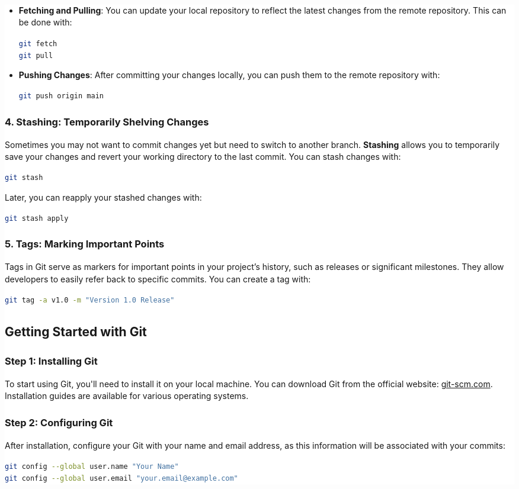 - **Fetching and Pulling**: You can update your local repository to reflect the latest changes from the remote repository. This can be done with:

  ```bash
  git fetch
  git pull
  ```

- **Pushing Changes**: After committing your changes locally, you can push them to the remote repository with:

  ```bash
  git push origin main
  ```

### 4. Stashing: Temporarily Shelving Changes

Sometimes you may not want to commit changes yet but need to switch to another branch. **Stashing** allows you to temporarily save your changes and revert your working directory to the last commit. You can stash changes with:

```bash
git stash
```

Later, you can reapply your stashed changes with:

```bash
git stash apply
```

### 5. Tags: Marking Important Points

Tags in Git serve as markers for important points in your project’s history, such as releases or significant milestones. They allow developers to easily refer back to specific commits. You can create a tag with:

```bash
git tag -a v1.0 -m "Version 1.0 Release"
```

## Getting Started with Git

### Step 1: Installing Git

To start using Git, you'll need to install it on your local machine. You can download Git from the official website: [git-scm.com](https://git-scm.com/). Installation guides are available for various operating systems.

### Step 2: Configuring Git

After installation, configure your Git with your name and email address, as this information will be associated with your commits:

```bash
git config --global user.name "Your Name"
git config --global user.email "your.email@example.com"
```

